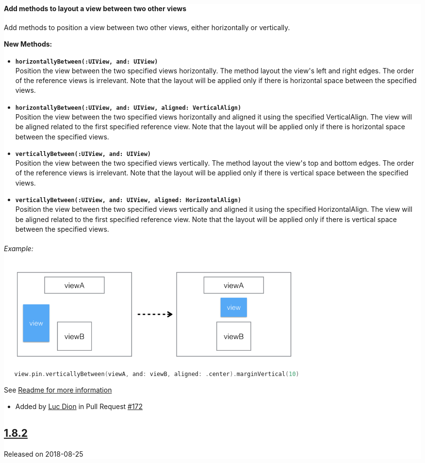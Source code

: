 #### Add methods to layout a view between two other views
Add methods to position a view between two other views, either horizontally or vertically. 

**New Methods:**

* **`horizontallyBetween(:UIView, and: UIView)`**  
Position the view between the two specified views horizontally. The method layout the view's left and right edges. The order of the reference views is irrelevant.
Note that the layout will be applied only if there is horizontal space between the specified views. 

* **`horizontallyBetween(:UIView, and: UIView, aligned: VerticalAlign)`**  
Position the view between the two specified views horizontally and aligned it using the specified VerticalAlign. The view will be aligned related to the first specified reference view. Note that the layout will be applied only if there is horizontal space between the specified views. 

* **`verticallyBetween(:UIView, and: UIView)`**  
Position the view between the two specified views vertically. The method layout the view's top and bottom edges. The order of the reference views is irrelevant. Note that the layout will be applied only if there is vertical space between the specified views. 

* **`verticallyBetween(:UIView, and: UIView, aligned: HorizontalAlign)`**  
Position the view between the two specified views vertically and aligned it using the specified HorizontalAlign. The view will be aligned related to the first specified reference view. Note that the layout will be applied only if there is vertical space between the specified views. 

###### Example:

<img src="docs/images/pinlayout_verticallyBetween.png" width="600"/>

```swift
   view.pin.verticallyBetween(viewA, and: viewB, aligned: .center).marginVertical(10)
```

See [Readme for more information](https://github.com/layoutBox/PinLayout#layout_between)


* Added by [Luc Dion](https://github.com/lucdion) in Pull Request [#172](https://github.com/layoutBox/PinLayout/pull/172) 

## [1.8.2](https://github.com/layoutBox/PinLayout/releases/tag/1.8.2)
Released on 2018-08-25

